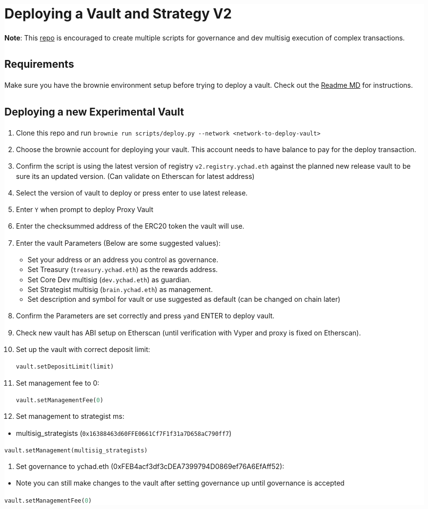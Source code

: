 # Deploying a Vault and Strategy V2

**Note**: This [repo](https://github.com/iearn-finance/chief-multisig-officer) is encouraged to create multiple scripts for governance and dev multisig execution of complex transactions.

## Requirements

Make sure you have the brownie environment setup before trying to deploy a vault. Check out the [Readme MD](https://github.com/yearn/yearn-vaults/blob/master/README.md) for instructions.

## Deploying a new Experimental Vault

1. Clone this repo and run `brownie run scripts/deploy.py --network <network-to-deploy-vault>`
1. Choose the brownie account for deploying your vault. This account needs to have balance to pay for the deploy transaction.
1. Confirm the script is using the latest version of registry `v2.registry.ychad.eth` against the planned new release vault to be sure its an updated version. (Can validate on Etherscan for latest address)
1. Select the version of vault to deploy or press enter to use latest release.
1. Enter `Y` when prompt to deploy Proxy Vault
1. Enter the checksummed address of the ERC20 token the vault will use. 
1. Enter the vault Parameters (Below are some suggested values):
   - Set your address or an address you control as governance.
   - Set Treasury (`treasury.ychad.eth`) as the rewards address.
   - Set Core Dev multisig (`dev.ychad.eth`) as guardian.
   - Set Strategist multisig (`brain.ychad.eth`) as management.
   - Set description and symbol for vault or use suggested as default (can be changed on chain later)
1. Confirm the Parameters are set correctly and press `y`and ENTER to deploy vault. 
   
1. Check new vault has ABI setup on Etherscan (until verification with Vyper and proxy is fixed on Etherscan).

1. Set up the vault with correct deposit limit:

   ```python
   vault.setDepositLimit(limit)
   ```
1. Set management fee to 0:

   ```python
   vault.setManagementFee(0)
   ```
1. Set management to strategist ms:
  - multisig_strategists (`0x16388463d60FFE0661Cf7F1f31a7D658aC790ff7`)

   ```python
   vault.setManagement(multisig_strategists)
   ```
1. Set governance to ychad.eth (0xFEB4acf3df3cDEA7399794D0869ef76A6EfAff52):
  - Note you can still make changes to the vault after setting governance up until governance is accepted

   ```python
   vault.setManagementFee(0)
   ```

